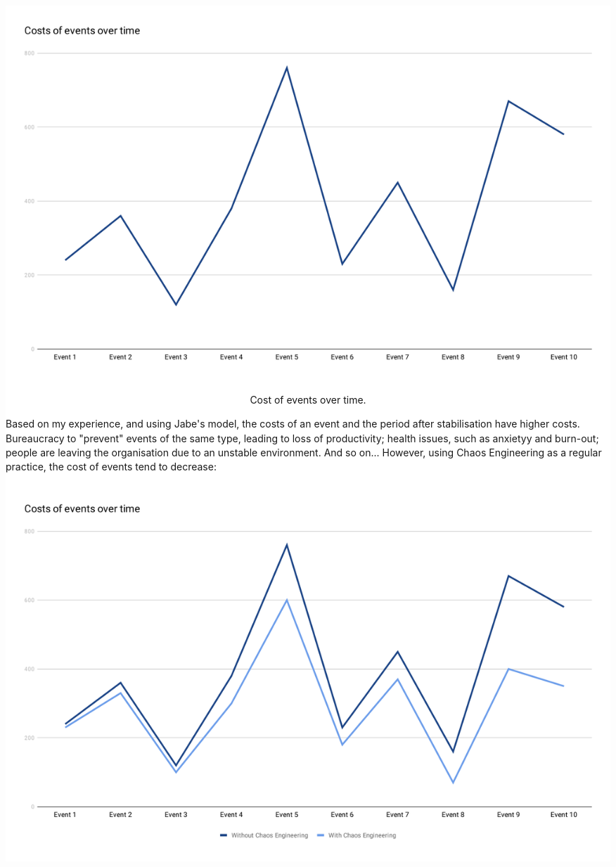 ![Cost of events over time. Copywrite João Rosa](/images/assets/2020-10-21-chaos-engineering-as-management-practice-events-001-joao-rosa.svg)

<center>Cost of events over time.</center>

Based on my experience, and using Jabe's model, the costs of an event and the period after stabilisation have higher costs. Bureaucracy to "prevent" events of the same type, leading to loss of productivity; health issues, such as anxietyy and burn-out; people are leaving the organisation due to an unstable environment. And so on... However, using Chaos Engineering as a regular practice, the cost of events tend to decrease:

![Cost of events over time when using Chaos Engineering. Copywrite João Rosa](/images/assets/2020-10-21-chaos-engineering-as-management-practice-events-002-joao-rosa.svg)